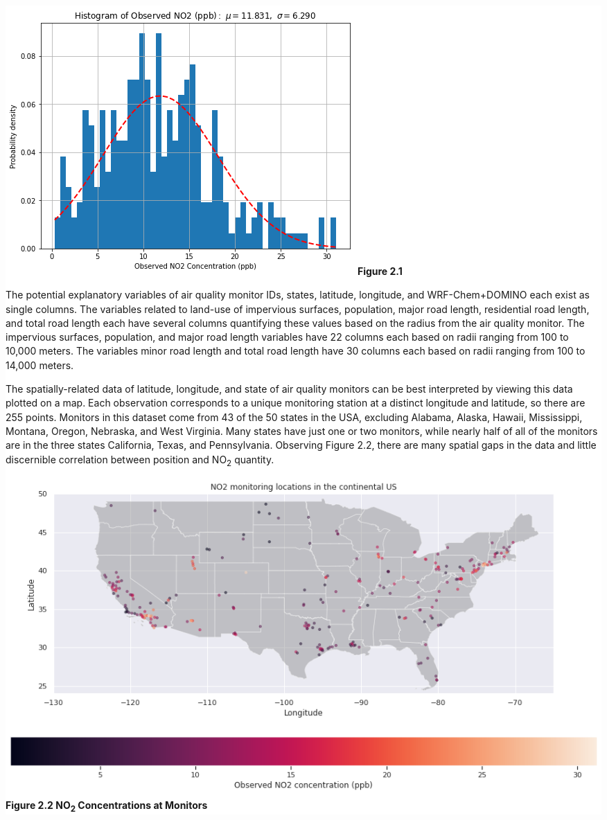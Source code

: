 ![Figure 2.1 Histogram of NO2 concentrations](images/Histogram_NO2.png)
**Figure 2.1** 

The potential explanatory variables of air quality monitor IDs, states, latitude, longitude, and WRF-Chem+DOMINO each exist as single columns. The variables related to land-use of impervious surfaces, population, major road length, residential road length, and total road length each have several columns quantifying these values based on the radius from the air quality monitor. The impervious surfaces, population, and major road length variables have 22 columns each based on radii ranging from 100 to 10,000 meters. The variables minor road length and total road length have 30 columns each based on radii ranging from 100 to 14,000 meters.

The spatially-related data of latitude, longitude, and state of air quality monitors can be best interpreted by viewing this data plotted on a map. Each observation corresponds to a unique monitoring station at a distinct longitude and latitude, so there are 255 points. Monitors in this dataset come from 43 of the 50 states in the USA, excluding Alabama, Alaska, Hawaii, Mississippi, Montana, Oregon, Nebraska, and West Virginia. Many states have just one or two monitors, while nearly half of all of the monitors are in the three states California, Texas, and Pennsylvania. Observing Figure 2.2, there are many spatial gaps in the data and little discernible correlation between position and NO<sub>2</sub> quantity.

![Figure 2.2 Map of Concentrations](images/NO2_conc_map.png)
**Figure 2.2 NO<sub>2</sub> Concentrations at Monitors** 